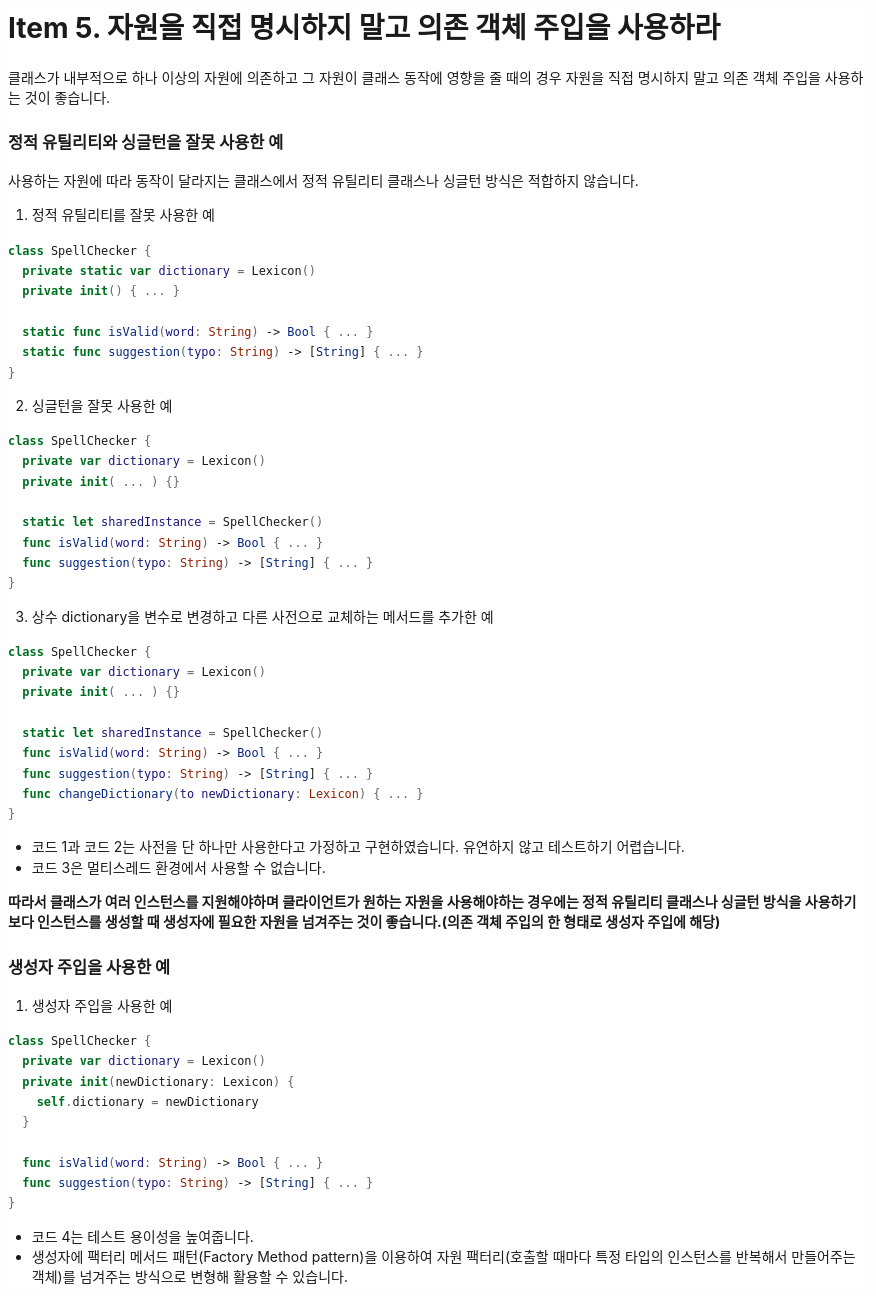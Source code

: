 # Item 5. 자원을 직접 명시하지 말고 의존 객체 주입을 사용하라

클래스가 내부적으로 하나 이상의 자원에 의존하고 그 자원이 클래스 동작에 영향을 줄 때의 경우 자원을 직접 명시하지 말고 의존 객체 주입을 사용하는 것이 좋습니다. 

### 정적 유틸리티와 싱글턴을 잘못 사용한 예  

사용하는 자원에 따라 동작이 달라지는 클래스에서 정적 유틸리티 클래스나 싱글턴 방식은 적합하지 않습니다.

1. 정적 유틸리티를 잘못 사용한 예
```swift
class SpellChecker {
  private static var dictionary = Lexicon()
  private init() { ... }
  
  static func isValid(word: String) -> Bool { ... } 
  static func suggestion(typo: String) -> [String] { ... }
}
```
2. 싱글턴을 잘못 사용한 예
```swift
class SpellChecker {
  private var dictionary = Lexicon()
  private init( ... ) {}
  
  static let sharedInstance = SpellChecker()
  func isValid(word: String) -> Bool { ... } 
  func suggestion(typo: String) -> [String] { ... }
}
```
3. 상수 dictionary을 변수로 변경하고 다른 사전으로 교체하는 메서드를 추가한 예
```swift
class SpellChecker {
  private var dictionary = Lexicon()
  private init( ... ) {}
  
  static let sharedInstance = SpellChecker()
  func isValid(word: String) -> Bool { ... } 
  func suggestion(typo: String) -> [String] { ... }
  func changeDictionary(to newDictionary: Lexicon) { ... }
}
```

  * 코드 1과 코드 2는 사전을 단 하나만 사용한다고 가정하고 구현하였습니다. 유연하지 않고 테스트하기 어렵습니다.
  * 코드 3은 멀티스레드 환경에서 사용할 수 없습니다. 

  **따라서 클래스가 여러 인스턴스를 지원해야하며 클라이언트가 원하는 자원을 사용해야하는 경우에는 정적 유틸리티 클래스나 싱글턴 방식을 사용하기 보다 인스턴스를 생성할 때 생성자에 필요한 자원을 넘겨주는 것이 좋습니다.(의존 객체 주입의 한 형태로 생성자 주입에 해당)**

### 생성자 주입을 사용한 예

1. 생성자 주입을 사용한 예 
```swift
class SpellChecker {
  private var dictionary = Lexicon()
  private init(newDictionary: Lexicon) {
    self.dictionary = newDictionary
  }
  
  func isValid(word: String) -> Bool { ... } 
  func suggestion(typo: String) -> [String] { ... }
}
```
* 코드 4는 테스트 용이성을 높여줍니다.
* 생성자에 팩터리 메서드 패턴(Factory Method pattern)을 이용하여 자원 팩터리(호출할 때마다 특정 타입의 인스턴스를 반복해서 만들어주는 객체)를 넘겨주는 방식으로 변형해 활용할 수 있습니다.
